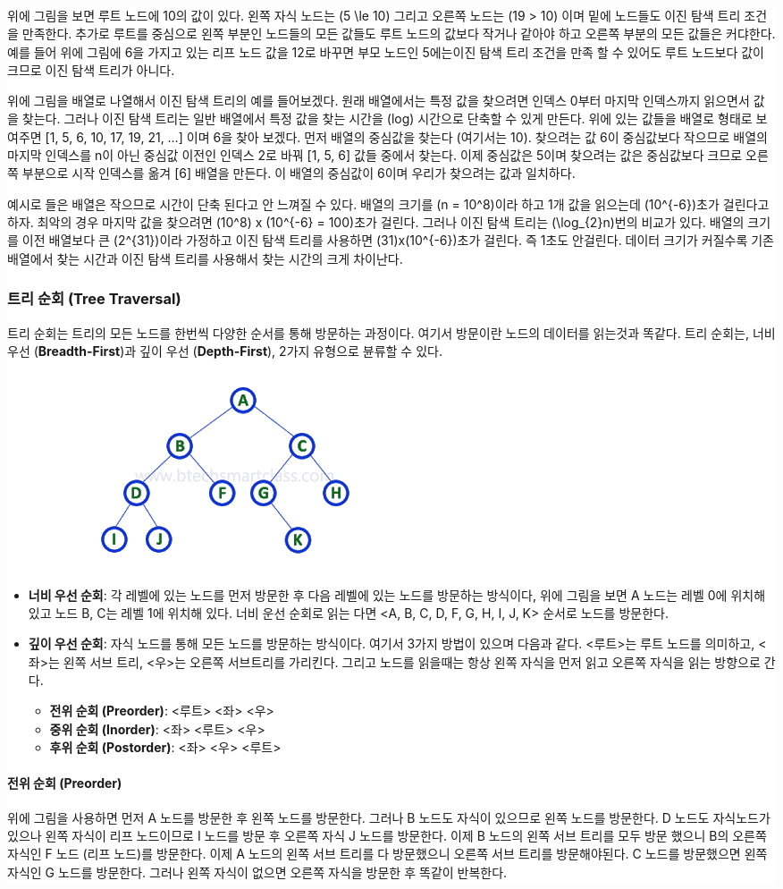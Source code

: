 위에 그림을 보면 루트 노드에 10의 값이 있다. 왼쪽 자식 노드는 \(5 \le 10\) 그리고 오른쪽 노드는
\(19 > 10\) 이며 밑에 노드들도 이진 탐색 트리 조건을 만족한다. 추가로 루트를 중심으로 왼쪽 부분인 노드들의 모든
값들도 루트 노드의 값보다 작거나 같아야 하고 오른쪽 부분의 모든 값들은 커댜한다. 예를 들어 위에 그림에 6을 가지고
있는 리프 노드 값을 12로 바꾸면 부모 노드인 5에는이진 탐색 트리 조건을 만족 할 수 있어도 루트 노드보다 값이 크므로 이진
탐색 트리가 아니다.

위에 그림을 배열로 나열해서 이진 탐색 트리의 예를 들어보겠다. 원래 배열에서는 특정 값을 찾으려면 인덱스 0부터 마지막
인덱스까지 읽으면서 값을 찾는다. 그러나 이진 탐색 트리는 일반 배열에서 특정 값을 찾는 시간을 \(log\)
시간으로 단축할 수 있게 만든다. 위에 있는 값들을 배열로 형태로 보여주면 \[1, 5, 6, 10, 17, 19, 21,
…\] 이며 6을 찾아 보겠다. 먼저 배열의 중심값을 찾는다 (여기서는 10). 찾으려는 값 6이 중심값보다 작으므로 배열의
마지막 인덱스를 n이 아닌 중심값 이전인 인덱스 2로 바꿔 \[1, 5, 6\] 값들 중에서 찾는다. 이제 중심값은 5이며
찾으려는 값은 중심값보다 크므로 오른쪽 부분으로 시작 인덱스를 옮겨 \[6\] 배열을 만든다. 이 배열의 중심값이 6이며
우리가 찾으려는 값과 일치하다.

예시로 들은 배열은 작으므로 시간이 단축 된다고 안 느껴질 수 있다. 배열의 크기를 \(n = 10^8\)이라 하고 1개 값을
읽으는데 \(10^{-6}\)초가 걸린다고 하자. 최악의 경우 마지막 값을 찾으려면 \(10^8\) x
\(10^{-6} = 100\)초가 걸린다. 그러나 이진 탐색 트리는 \(\log_{2}n\)번의 비교가 있다. 배열의 크기를
이전 배열보다 큰 \(2^{31}\)이라 가정하고 이진 탐색 트리를 사용하면 \(31\)x\(10^{-6}\)초가 걸린다.
즉 1초도 안걸린다. 데이터 크기가 커질수록 기존 배열에서 찾는 시간과 이진 탐색 트리를 사용해서 찾는 시간의 크게 차이난다.

### 트리 순회 (Tree Traversal)

트리 순회는 트리의 모든 노드를 한번씩 다양한 순서를 통해 방문하는 과정이다. 여기서 방문이란 노드의 데이터를 읽는것과 똑같다.
트리 순회는, 너비 우선 (**Breadth-First**)과 깊이 우선 (**Depth-First**), 2가지 유형으로
뷴류할 수 있다.

![](pics/graph7.png)

  - **너비 우선 순회**: 각 레벨에 있는 노드를 먼저 방문한 후 다음 레벨에 있는 노드를 방문하는 방식이다, 위에 그림을
    보면 A 노드는 레벨 0에 위치해 있고 노드 B, C는 레벨 1에 위치해 있다. 너비 운선 순회로 읽는 다면 \<A,
    B, C, D, F, G, H, I, J, K\> 순서로 노드를 방문한다.

  - **깊이 우선 순회**: 자식 노드를 통해 모든 노드를 방문하는 방식이다. 여기서 3가지 방법이 있으며 다음과 같다.
    <루트>는 루트 노드를 의미하고, <좌>는 왼쪽 서브 트리, <우>는 오른쪽 서브트리를 가리킨다. 그리고 노드를
    읽을때는 항상 왼쪽 자식을 먼저 읽고 오른쪽 자식을 읽는 방향으로 간다.
    
      - **전위 순회 (Preorder)**: <루트> <좌> <우>  
      - **중위 순회 (Inorder)**: <좌> <루트> <우>  
      - **후위 순회 (Postorder)**: <좌> <우> <루트>

#### 전위 순회 (Preorder)

위에 그림을 사용하면 먼저 A 노드를 방문한 후 왼쪽 노드를 방문한다. 그러나 B 노드도 자식이 있으므로 왼쪽 노드를 방문한다.
D 노드도 자식노드가 있으나 왼쪽 자식이 리프 노드이므로 I 노드를 방문 후 오른쪽 자식 J 노드를 방문한다. 이제 B 노드의
왼쪽 서브 트리를 모두 방문 했으니 B의 오른쪽 자식인 F 노드 (리프 노드)를 방문한다. 이제 A 노드의 왼쪽 서브
트리를 다 방문했으니 오른쪽 서브 트리를 방문해야된다. C 노드를 방문했으면 왼쪽 자식인 G 노드를 방문한다. 그러나
왼쪽 자식이 없으면 오른쪽 자식을 방문한 후 똑같이 반복한다.
